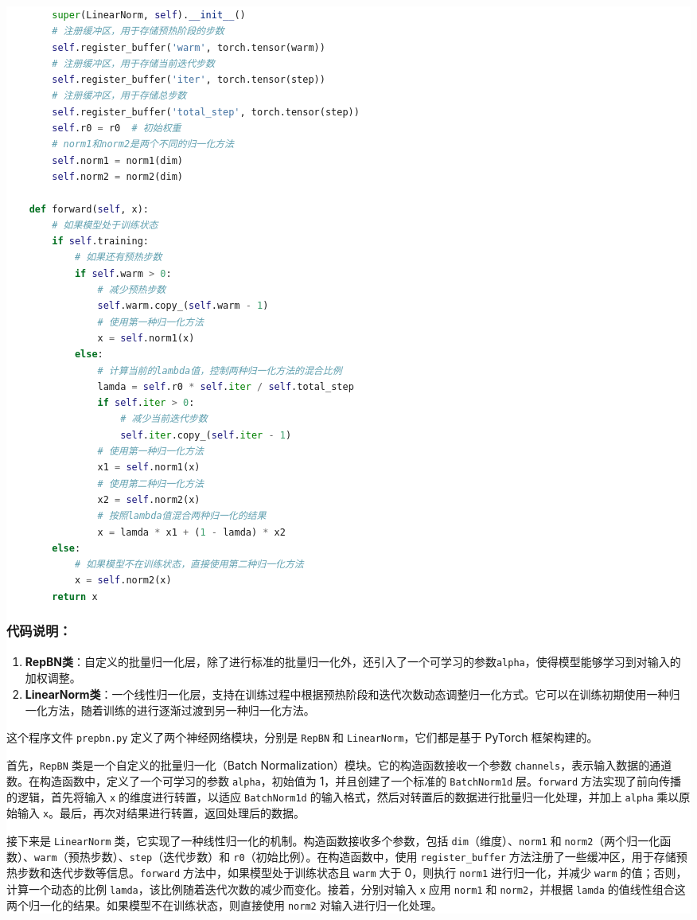 ```python
        super(LinearNorm, self).__init__()
        # 注册缓冲区，用于存储预热阶段的步数
        self.register_buffer('warm', torch.tensor(warm))
        # 注册缓冲区，用于存储当前迭代步数
        self.register_buffer('iter', torch.tensor(step))
        # 注册缓冲区，用于存储总步数
        self.register_buffer('total_step', torch.tensor(step))
        self.r0 = r0  # 初始权重
        # norm1和norm2是两个不同的归一化方法
        self.norm1 = norm1(dim)
        self.norm2 = norm2(dim)

    def forward(self, x):
        # 如果模型处于训练状态
        if self.training:
            # 如果还有预热步数
            if self.warm > 0:
                # 减少预热步数
                self.warm.copy_(self.warm - 1)
                # 使用第一种归一化方法
                x = self.norm1(x)
            else:
                # 计算当前的lambda值，控制两种归一化方法的混合比例
                lamda = self.r0 * self.iter / self.total_step
                if self.iter > 0:
                    # 减少当前迭代步数
                    self.iter.copy_(self.iter - 1)
                # 使用第一种归一化方法
                x1 = self.norm1(x)
                # 使用第二种归一化方法
                x2 = self.norm2(x)
                # 按照lambda值混合两种归一化的结果
                x = lamda * x1 + (1 - lamda) * x2
        else:
            # 如果模型不在训练状态，直接使用第二种归一化方法
            x = self.norm2(x)
        return x
```

### 代码说明：
1. **RepBN类**：自定义的批量归一化层，除了进行标准的批量归一化外，还引入了一个可学习的参数`alpha`，使得模型能够学习到对输入的加权调整。
2. **LinearNorm类**：一个线性归一化层，支持在训练过程中根据预热阶段和迭代次数动态调整归一化方式。它可以在训练初期使用一种归一化方法，随着训练的进行逐渐过渡到另一种归一化方法。

这个程序文件 `prepbn.py` 定义了两个神经网络模块，分别是 `RepBN` 和 `LinearNorm`，它们都是基于 PyTorch 框架构建的。

首先，`RepBN` 类是一个自定义的批量归一化（Batch Normalization）模块。它的构造函数接收一个参数 `channels`，表示输入数据的通道数。在构造函数中，定义了一个可学习的参数 `alpha`，初始值为 1，并且创建了一个标准的 `BatchNorm1d` 层。`forward` 方法实现了前向传播的逻辑，首先将输入 `x` 的维度进行转置，以适应 `BatchNorm1d` 的输入格式，然后对转置后的数据进行批量归一化处理，并加上 `alpha` 乘以原始输入 `x`。最后，再次对结果进行转置，返回处理后的数据。

接下来是 `LinearNorm` 类，它实现了一种线性归一化的机制。构造函数接收多个参数，包括 `dim`（维度）、`norm1` 和 `norm2`（两个归一化函数）、`warm`（预热步数）、`step`（迭代步数）和 `r0`（初始比例）。在构造函数中，使用 `register_buffer` 方法注册了一些缓冲区，用于存储预热步数和迭代步数等信息。`forward` 方法中，如果模型处于训练状态且 `warm` 大于 0，则执行 `norm1` 进行归一化，并减少 `warm` 的值；否则，计算一个动态的比例 `lamda`，该比例随着迭代次数的减少而变化。接着，分别对输入 `x` 应用 `norm1` 和 `norm2`，并根据 `lamda` 的值线性组合这两个归一化的结果。如果模型不在训练状态，则直接使用 `norm2` 对输入进行归一化处理。

